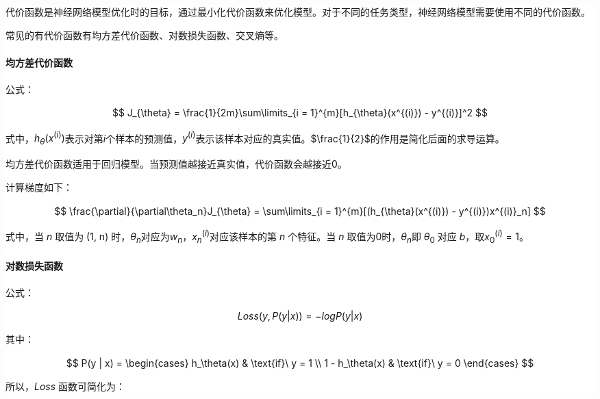 

代价函数是神经网络模型优化时的目标，通过最小化代价函数来优化模型。对于不同的任务类型，神经网络模型需要使用不同的代价函数。



常见的有代价函数有均方差代价函数、对数损失函数、交叉熵等。



#### **均方差代价函数**

公式：


$$
J_{\theta} = \frac{1}{2m}\sum\limits_{i = 1}^{m}[h_{\theta}(x^{(i)}) - y^{(i)}]^2
$$


式中，$h_{\theta}(x^{(i)})$表示对第$i$个样本的预测值，$y^{(i)}$表示该样本对应的真实值。$\frac{1}{2}$的作用是简化后面的求导运算。



均方差代价函数适用于回归模型。当预测值越接近真实值，代价函数会越接近0。



计算梯度如下：


$$
\frac{\partial}{\partial\theta_n}J_{\theta} = \sum\limits_{i = 1}^{m}[(h_{\theta}(x^{(i)}) - y^{(i)})x^{(i)}_n]
$$


式中，当 $n$ 取值为 (1, n) 时，$\theta_n$对应为$w_n$，$x^{(i)}_n$对应该样本的第 $n$ 个特征。当 $n$ 取值为0时，$\theta_n$即 $\theta_0$ 对应 $b$，取$x^{(i)}_0 = 1$。



#### **对数损失函数**

公式：


$$
Loss(y, P(y | x)) = -logP(y | x)
$$


其中：


$$
P(y | x) = 
\begin{cases}
h_\theta(x) & \text{if}\ y = 1 \\
1 - h_\theta(x) & \text{if}\ y = 0 
\end{cases}
$$



所以，$Loss$ 函数可简化为：
